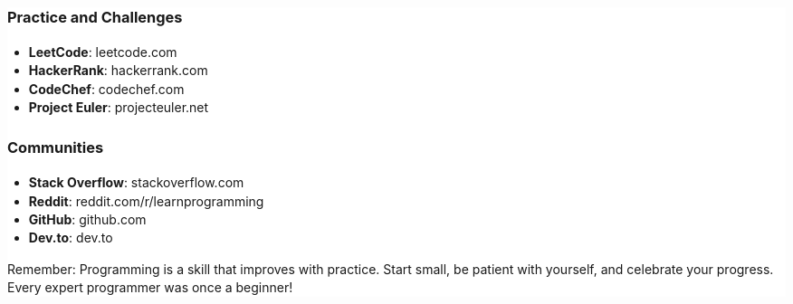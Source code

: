 ### Practice and Challenges
- **LeetCode**: leetcode.com
- **HackerRank**: hackerrank.com
- **CodeChef**: codechef.com
- **Project Euler**: projecteuler.net

### Communities
- **Stack Overflow**: stackoverflow.com
- **Reddit**: reddit.com/r/learnprogramming
- **GitHub**: github.com
- **Dev.to**: dev.to

Remember: Programming is a skill that improves with practice. Start small, be patient with yourself, and celebrate your progress. Every expert programmer was once a beginner!